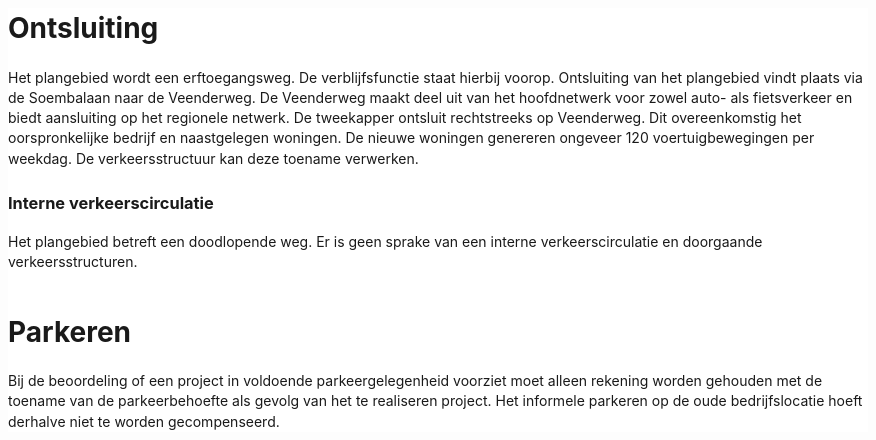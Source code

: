 # Ontsluiting

Het plangebied wordt een erftoegangsweg. De verblijfsfunctie staat hierbij voorop. Ontsluiting van het plangebied vindt plaats via de Soembalaan naar de Veenderweg. De Veenderweg maakt deel uit van het hoofdnetwerk voor zowel auto- als fietsverkeer en biedt aansluiting op het regionele netwerk. De tweekapper ontsluit rechtstreeks op Veenderweg. Dit overeenkomstig het oorspronkelijke bedrijf en naastgelegen woningen. De nieuwe woningen genereren ongeveer 120 voertuigbewegingen per weekdag. De verkeersstructuur kan deze toename verwerken.

### Interne verkeerscirculatie

Het plangebied betreft een doodlopende weg. Er is geen sprake van een interne verkeerscirculatie en doorgaande verkeersstructuren.

# Parkeren

Bij de beoordeling of een project in voldoende parkeergelegenheid voorziet moet alleen rekening worden gehouden met de toename van de parkeerbehoefte als gevolg van het te realiseren project. Het informele parkeren op de oude bedrijfslocatie hoeft derhalve niet te worden gecompenseerd.

